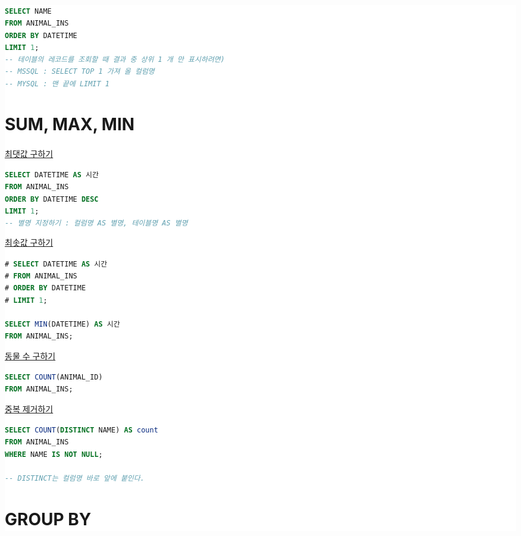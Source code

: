 ```sql
SELECT NAME
FROM ANIMAL_INS
ORDER BY DATETIME
LIMIT 1;
-- 테이블의 레코드를 조회할 때 결과 중 상위 1 개 만 표시하려면)
-- MSSQL : SELECT TOP 1 가져 올 컬럼명
-- MYSQL : 맨 끝에 LIMIT 1
```



# SUM, MAX, MIN

[최댓값 구하기](https://programmers.co.kr/learn/courses/30/lessons/59415)

```SQL
SELECT DATETIME AS 시간
FROM ANIMAL_INS
ORDER BY DATETIME DESC 
LIMIT 1;
-- 별명 지정하기 : 컬럼명 AS 별명, 테이블명 AS 별명
```

[최솟값 구하기](https://programmers.co.kr/learn/courses/30/lessons/59038)

```SQL
# SELECT DATETIME AS 시간
# FROM ANIMAL_INS
# ORDER BY DATETIME
# LIMIT 1;

SELECT MIN(DATETIME) AS 시간
FROM ANIMAL_INS;
```

[동물 수 구하기](https://programmers.co.kr/learn/courses/30/lessons/59406)

```sql
SELECT COUNT(ANIMAL_ID)
FROM ANIMAL_INS;
```

[중복 제거하기](https://programmers.co.kr/learn/courses/30/lessons/59408)

```sql
SELECT COUNT(DISTINCT NAME) AS count
FROM ANIMAL_INS
WHERE NAME IS NOT NULL;

-- DISTINCT는 컬럼명 바로 앞에 붙인다.
```



# GROUP BY

